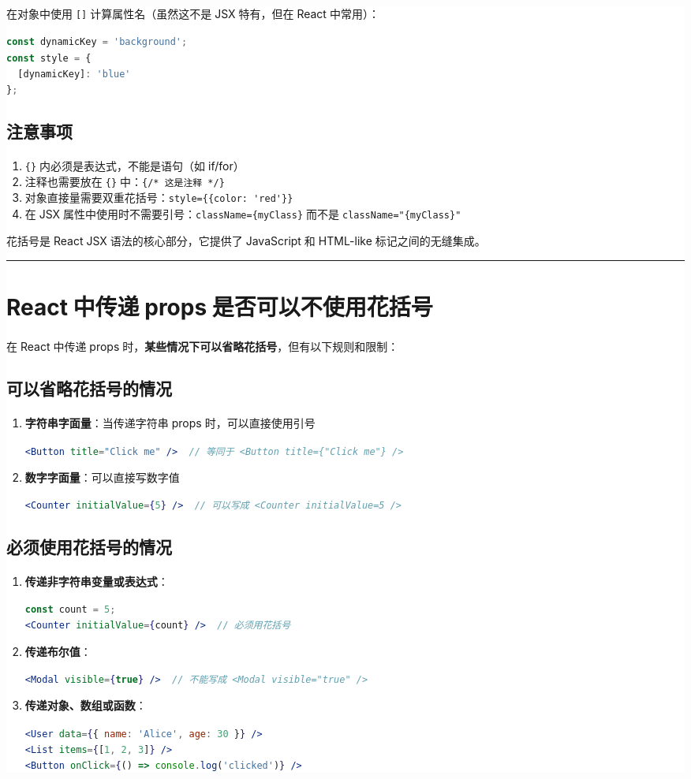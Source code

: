 在对象中使用 `[]` 计算属性名（虽然这不是 JSX 特有，但在 React 中常用）：

```jsx
const dynamicKey = 'background';
const style = {
  [dynamicKey]: 'blue'
};
```

## 注意事项

1. `{}` 内必须是表达式，不能是语句（如 if/for）
2. 注释也需要放在 `{}` 中：`{/* 这是注释 */}`
3. 对象直接量需要双重花括号：`style={{color: 'red'}}`
4. 在 JSX 属性中使用时不需要引号：`className={myClass}` 而不是 `className="{myClass}"`

花括号是 React JSX 语法的核心部分，它提供了 JavaScript 和 HTML-like 标记之间的无缝集成。

---

# React 中传递 props 是否可以不使用花括号

在 React 中传递 props 时，**某些情况下可以省略花括号**，但有以下规则和限制：

## 可以省略花括号的情况

1. **字符串字面量**：当传递字符串 props 时，可以直接使用引号
   ```jsx
   <Button title="Click me" />  // 等同于 <Button title={"Click me"} />
   ```

2. **数字字面量**：可以直接写数字值
   ```jsx
   <Counter initialValue={5} />  // 可以写成 <Counter initialValue=5 />
   ```

## 必须使用花括号的情况

1. **传递非字符串变量或表达式**：
   ```jsx
   const count = 5;
   <Counter initialValue={count} />  // 必须用花括号
   ```

2. **传递布尔值**：
   ```jsx
   <Modal visible={true} />  // 不能写成 <Modal visible="true" />
   ```

3. **传递对象、数组或函数**：
   ```jsx
   <User data={{ name: 'Alice', age: 30 }} />
   <List items={[1, 2, 3]} />
   <Button onClick={() => console.log('clicked')} />
   ```
